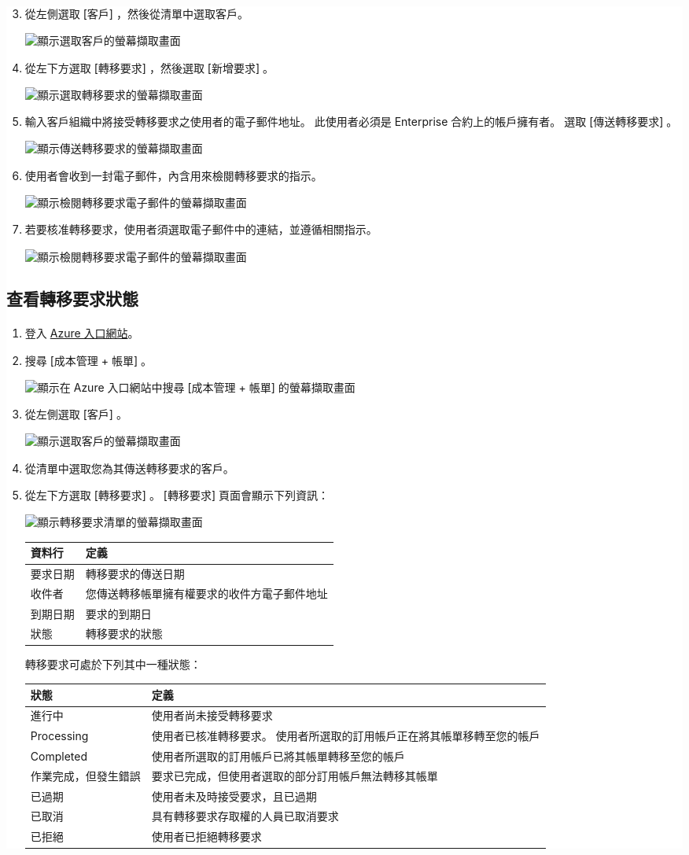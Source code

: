 3. 從左側選取 [客戶]  ，然後從清單中選取客戶。

   ![顯示選取客戶的螢幕擷取畫面](./media/mpa-request-ownership/mpa-select-customers.png)        

4. 從左下方選取 [轉移要求]  ，然後選取 [新增要求]  。

   ![顯示選取轉移要求的螢幕擷取畫面](./media/mpa-request-ownership/mpa-select-transfer-requests.png)

5. 輸入客戶組織中將接受轉移要求之使用者的電子郵件地址。 此使用者必須是 Enterprise 合約上的帳戶擁有者。 選取 [傳送轉移要求]  。

   ![顯示傳送轉移要求的螢幕擷取畫面](./media/mpa-request-ownership/mpa-send-transfer-requests.png)

6. 使用者會收到一封電子郵件，內含用來檢閱轉移要求的指示。

   ![顯示檢閱轉移要求電子郵件的螢幕擷取畫面](./media/mpa-request-ownership/mpa-review-transfer-request-email.png)

7. 若要核准轉移要求，使用者須選取電子郵件中的連結，並遵循相關指示。

    ![顯示檢閱轉移要求電子郵件的螢幕擷取畫面](./media/mpa-request-ownership/mpa-review-transfer-request.png)

## <a name="check-the-transfer-request-status"></a>查看轉移要求狀態

1. 登入 [Azure 入口網站](https://portal.azure.com)。

2. 搜尋 [成本管理 + 帳單]  。

   ![顯示在 Azure 入口網站中搜尋 [成本管理 + 帳單] 的螢幕擷取畫面](./media/mpa-request-ownership/billing-search-cost-management-billing.png)

3. 從左側選取 [客戶]  。

   ![顯示選取客戶的螢幕擷取畫面](./media/mpa-request-ownership/mpa-select-customers.png)

4. 從清單中選取您為其傳送轉移要求的客戶。

5. 從左下方選取 [轉移要求]  。 [轉移要求] 頁面會顯示下列資訊：

    ![顯示轉移要求清單的螢幕擷取畫面](./media/mpa-request-ownership/mpa-select-transfer-requests-for-status.png)

   |資料行|定義|
   |---------|---------|
   |要求日期|轉移要求的傳送日期|
   |收件者|您傳送轉移帳單擁有權要求的收件方電子郵件地址|
   |到期日期|要求的到期日|
   |狀態|轉移要求的狀態|

    轉移要求可處於下列其中一種狀態：

   |狀態|定義|
   |---------|---------|
   |進行中|使用者尚未接受轉移要求|
   |Processing|使用者已核准轉移要求。 使用者所選取的訂用帳戶正在將其帳單移轉至您的帳戶|
   |Completed| 使用者所選取的訂用帳戶已將其帳單轉移至您的帳戶|
   |作業完成，但發生錯誤|要求已完成，但使用者選取的部分訂用帳戶無法轉移其帳單|
   |已過期|使用者未及時接受要求，且已過期|
   |已取消|具有轉移要求存取權的人員已取消要求|
   |已拒絕|使用者已拒絕轉移要求|

